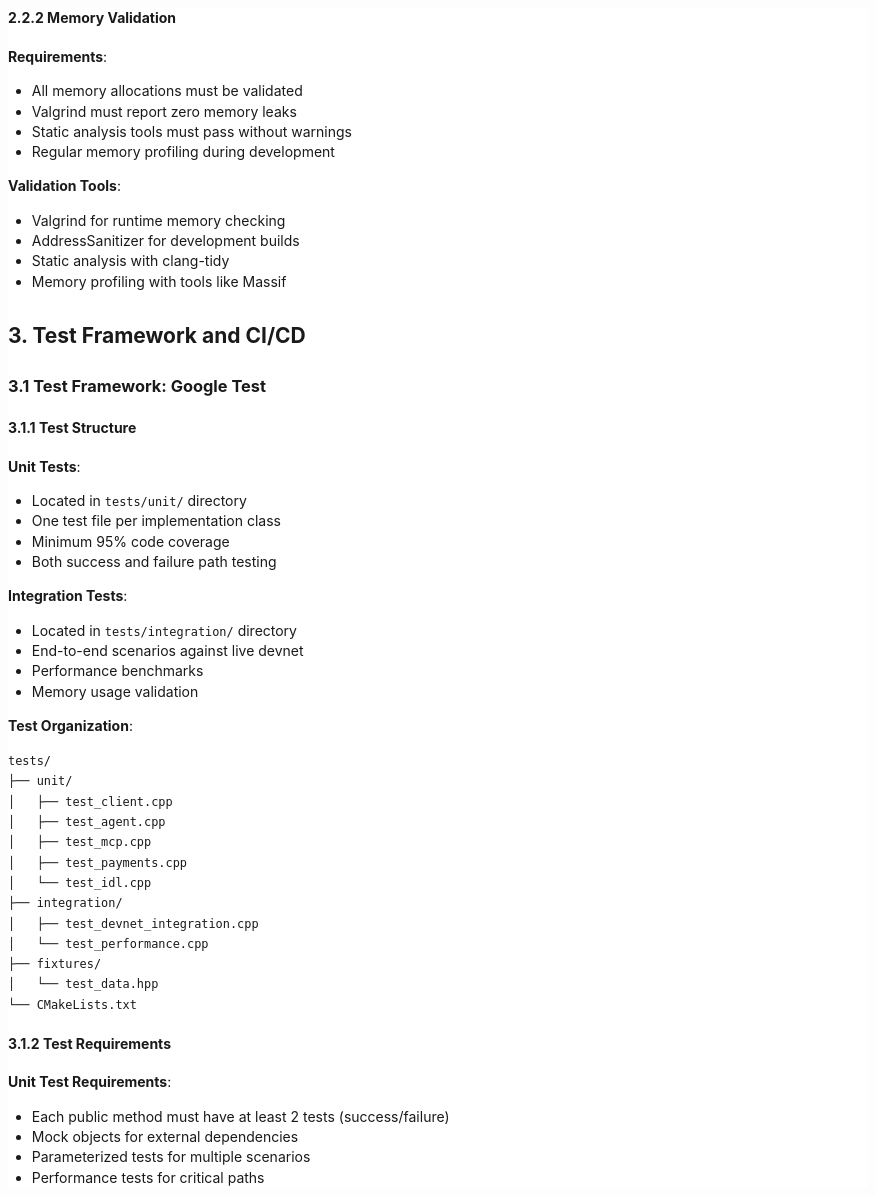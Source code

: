 #### 2.2.2 Memory Validation

**Requirements**:
- All memory allocations must be validated
- Valgrind must report zero memory leaks
- Static analysis tools must pass without warnings
- Regular memory profiling during development

**Validation Tools**:
- Valgrind for runtime memory checking
- AddressSanitizer for development builds
- Static analysis with clang-tidy
- Memory profiling with tools like Massif

## 3. Test Framework and CI/CD

### 3.1 Test Framework: Google Test

#### 3.1.1 Test Structure

**Unit Tests**:
- Located in `tests/unit/` directory
- One test file per implementation class
- Minimum 95% code coverage
- Both success and failure path testing

**Integration Tests**:
- Located in `tests/integration/` directory
- End-to-end scenarios against live devnet
- Performance benchmarks
- Memory usage validation

**Test Organization**:
```
tests/
├── unit/
│   ├── test_client.cpp
│   ├── test_agent.cpp
│   ├── test_mcp.cpp
│   ├── test_payments.cpp
│   └── test_idl.cpp
├── integration/
│   ├── test_devnet_integration.cpp
│   └── test_performance.cpp
├── fixtures/
│   └── test_data.hpp
└── CMakeLists.txt
```

#### 3.1.2 Test Requirements

**Unit Test Requirements**:
- Each public method must have at least 2 tests (success/failure)
- Mock objects for external dependencies
- Parameterized tests for multiple scenarios
- Performance tests for critical paths
